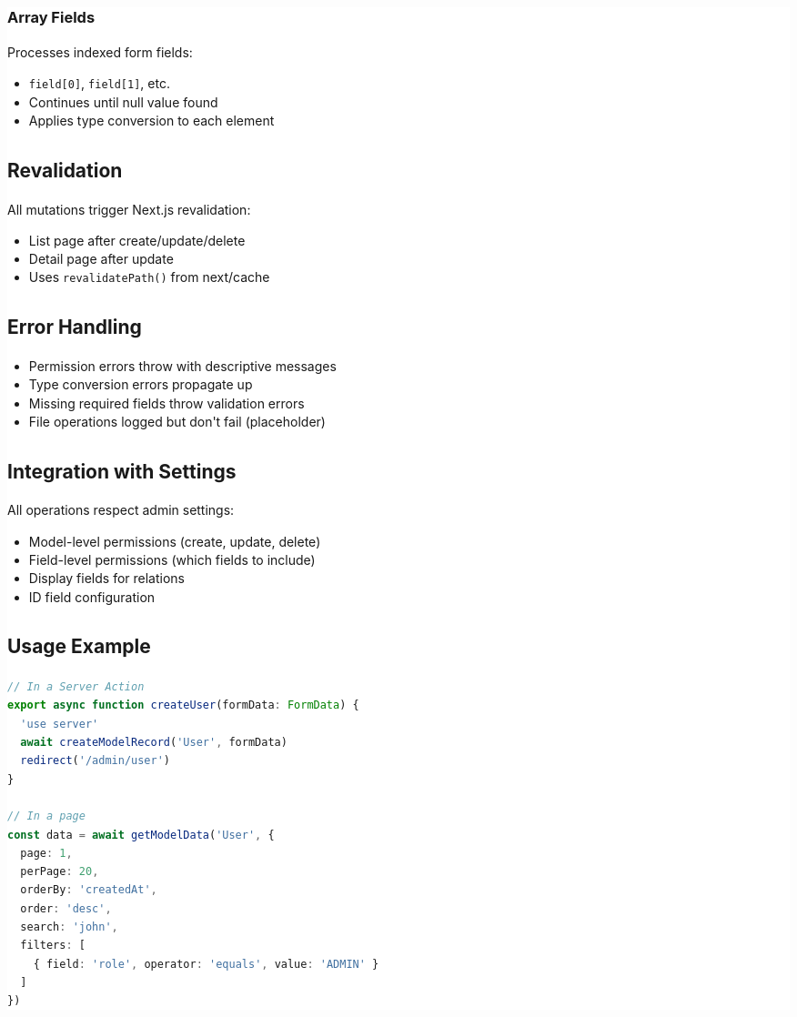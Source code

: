 ### Array Fields

Processes indexed form fields:
- `field[0]`, `field[1]`, etc.
- Continues until null value found
- Applies type conversion to each element

## Revalidation

All mutations trigger Next.js revalidation:
- List page after create/update/delete
- Detail page after update
- Uses `revalidatePath()` from next/cache

## Error Handling

- Permission errors throw with descriptive messages
- Type conversion errors propagate up
- Missing required fields throw validation errors
- File operations logged but don't fail (placeholder)

## Integration with Settings

All operations respect admin settings:
- Model-level permissions (create, update, delete)
- Field-level permissions (which fields to include)
- Display fields for relations
- ID field configuration

## Usage Example

```typescript
// In a Server Action
export async function createUser(formData: FormData) {
  'use server'
  await createModelRecord('User', formData)
  redirect('/admin/user')
}

// In a page
const data = await getModelData('User', {
  page: 1,
  perPage: 20,
  orderBy: 'createdAt',
  order: 'desc',
  search: 'john',
  filters: [
    { field: 'role', operator: 'equals', value: 'ADMIN' }
  ]
})
```